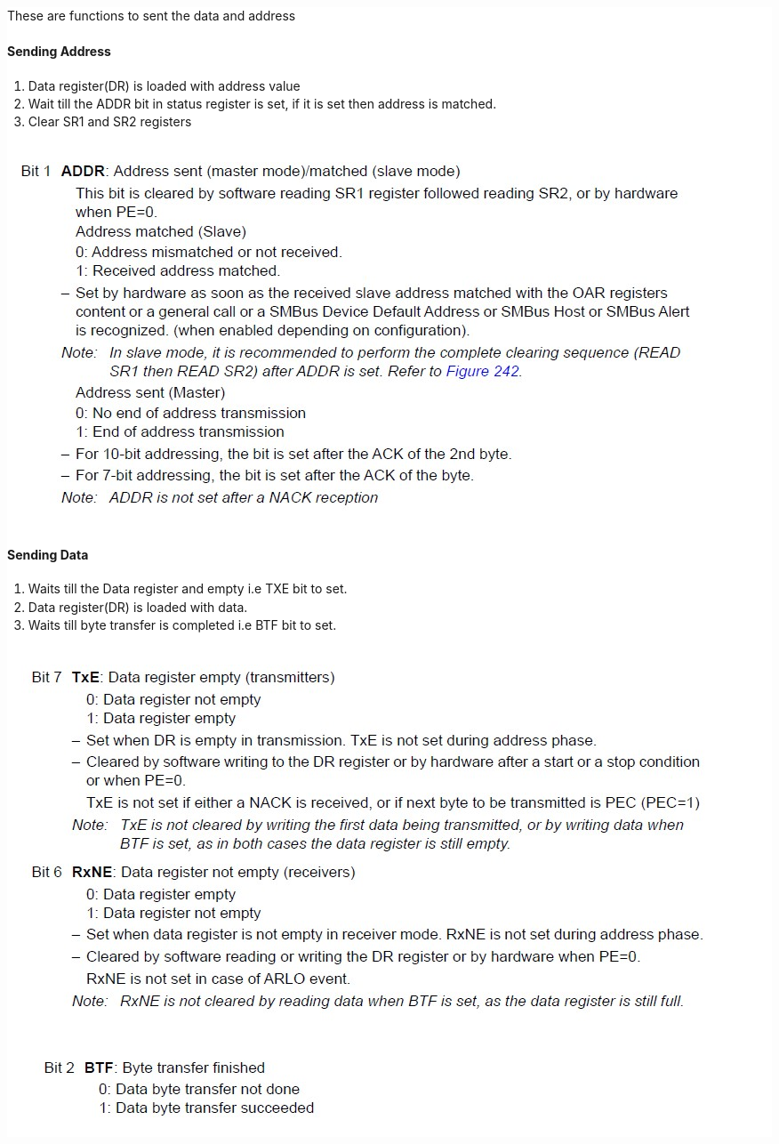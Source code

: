 
</code>

These are functions to sent the data and address
<h4>Sending Address</h4>
	
1. Data register(DR) is loaded with address value<br>
2. Wait till the ADDR bit in status register is set, if it is set then address is matched.<br>
3. Clear SR1 and SR2 registers
<img src="images/address.jpg" style="margin-top:20px; margin-bottom:10px">

<h4>Sending Data</h4>
	
1. Waits till the Data register and empty i.e TXE bit to set.
2. Data register(DR) is loaded with data.
3. Waits till byte transfer is completed i.e BTF bit to set.
<img src="images/txe_rxe.jpg" style="margin-top:20px; margin-bottom:10px">
<img src="images/btf.jpg" style="margin-top:10px; margin-bottom:10px">
